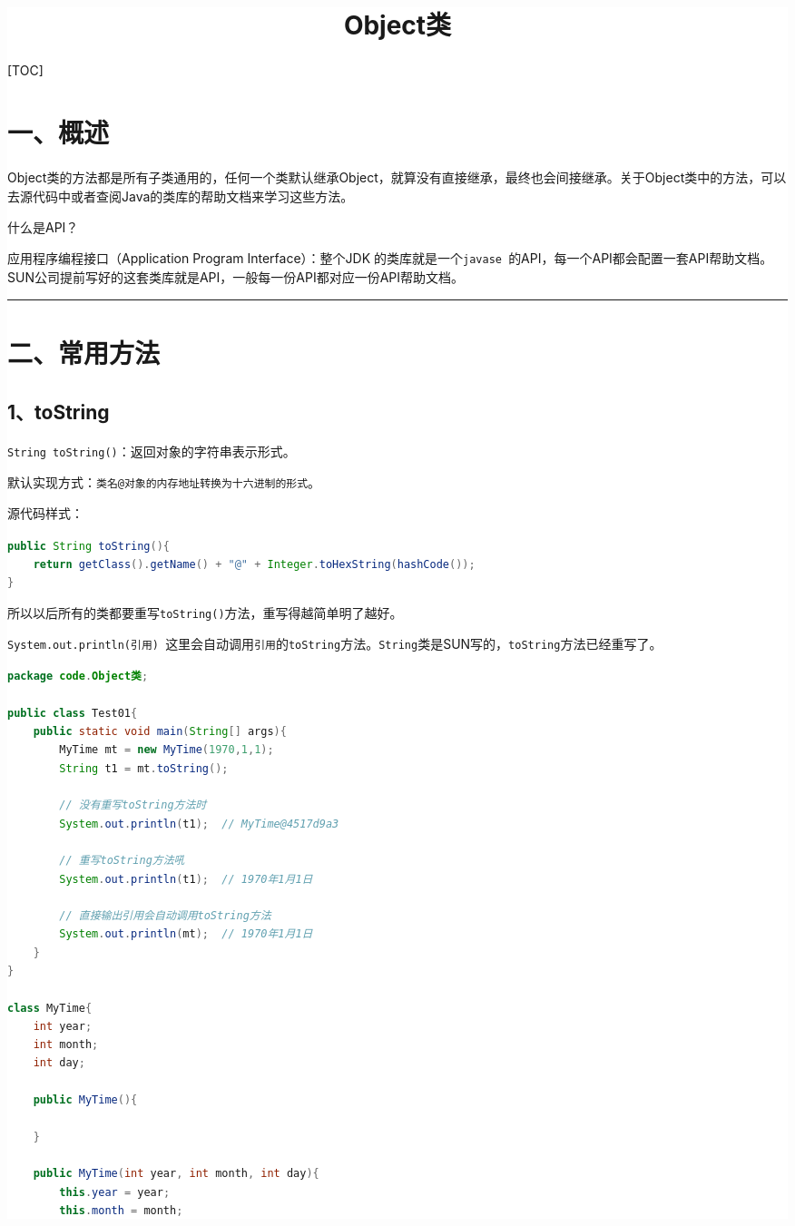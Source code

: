<center><h1>Object类</h1></center>

[TOC]

# 一、概述

Object类的方法都是所有子类通用的，任何一个类默认继承Object，就算没有直接继承，最终也会间接继承。关于Object类中的方法，可以去源代码中或者查阅Java的类库的帮助文档来学习这些方法。

什么是API？

应用程序编程接口（Application Program Interface）：整个JDK 的类库就是一个`javase `的API，每一个API都会配置一套API帮助文档。SUN公司提前写好的这套类库就是API，一般每一份API都对应一份API帮助文档。

---

# 二、常用方法

## 1、toString

`String toString()`：返回对象的字符串表示形式。

默认实现方式：`类名@对象的内存地址转换为十六进制的形式`。

源代码样式：

```java
public String toString(){
	return getClass().getName() + "@" + Integer.toHexString(hashCode());
}
```

所以以后所有的类都要重写`toString()`方法，重写得越简单明了越好。

`System.out.println(引用) `这里会自动调用`引用`的`toString`方法。`String`类是SUN写的，`toString`方法已经重写了。

```java
package code.Object类;

public class Test01{
	public static void main(String[] args){
		MyTime mt = new MyTime(1970,1,1);
		String t1 = mt.toString();

		// 没有重写toString方法时
		System.out.println(t1);  // MyTime@4517d9a3

		// 重写toString方法吼
		System.out.println(t1);  // 1970年1月1日

		// 直接输出引用会自动调用toString方法
		System.out.println(mt);  // 1970年1月1日
	}
}

class MyTime{
	int year;
	int month;
	int day;

	public MyTime(){
		
	}

	public MyTime(int year, int month, int day){
		this.year = year;
		this.month = month;
```